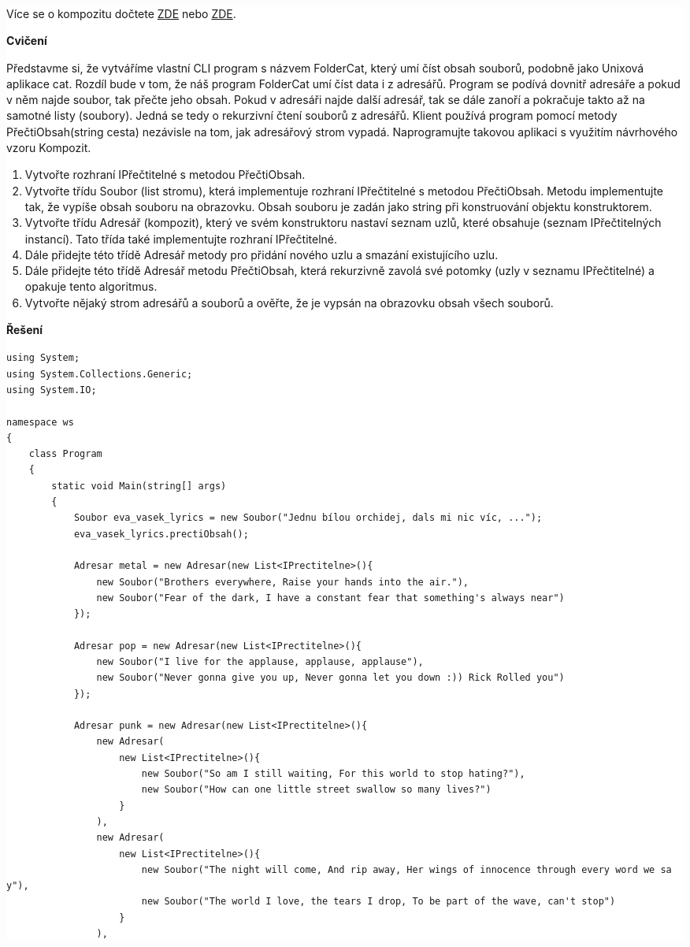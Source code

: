 Více se o kompozitu dočtete [ZDE](https://refactoring.guru/design-patterns/composite) nebo [ZDE](https://www.dofactory.com/net/composite-design-pattern).

**Cvičení**

Představme si, že vytváříme vlastní CLI program s názvem FolderCat, který umí číst obsah souborů, podobně jako Unixová aplikace cat. Rozdíl bude v tom, že náš program FolderCat umí číst data i z adresářů. Program se podívá dovnitř adresáře a pokud v něm najde soubor, tak přečte jeho obsah. Pokud v adresáři najde další adresář, tak se dále zanoří a pokračuje takto až na samotné listy (soubory). Jedná se tedy o rekurzivní čtení souborů z adresářů. Klient používá program pomocí metody PřečtiObsah(string cesta) nezávisle na tom, jak adresářový strom vypadá. Naprogramujte takovou aplikaci s využitím návrhového vzoru Kompozit.

1. Vytvořte rozhraní IPřečtitelné s metodou PřečtiObsah.
2. Vytvořte třídu Soubor (list stromu), která implementuje rozhraní IPřečtitelné s metodou PřečtiObsah. Metodu implementujte tak, že vypíše obsah souboru na obrazovku. Obsah souboru je zadán jako string při konstruování objektu konstruktorem.
3. Vytvořte třídu Adresář (kompozit), který ve svém konstruktoru nastaví seznam uzlů, které obsahuje (seznam IPřečtitelných instancí). Tato třída také implementujte rozhraní IPřečtitelné.
4. Dále přidejte této třídě Adresář metody pro přidání nového uzlu a smazání existujícího uzlu.
5. Dále přidejte této třídě Adresář metodu PřečtiObsah, která rekurzivně zavolá své potomky (uzly v seznamu IPřečtitelné) a opakuje tento algoritmus.
6. Vytvořte nějaký strom adresářů a souborů a ověřte, že je vypsán na obrazovku obsah všech souborů.

**Řešení**

```
using System;
using System.Collections.Generic;
using System.IO;

namespace ws
{
    class Program
    {
        static void Main(string[] args)
        {
            Soubor eva_vasek_lyrics = new Soubor("Jednu bílou orchidej, dals mi nic víc, ...");
            eva_vasek_lyrics.prectiObsah();
            
            Adresar metal = new Adresar(new List<IPrectitelne>(){
                new Soubor("Brothers everywhere, Raise your hands into the air."),
                new Soubor("Fear of the dark, I have a constant fear that something's always near")
            });

            Adresar pop = new Adresar(new List<IPrectitelne>(){
                new Soubor("I live for the applause, applause, applause"),
                new Soubor("Never gonna give you up, Never gonna let you down :)) Rick Rolled you")
            });

            Adresar punk = new Adresar(new List<IPrectitelne>(){
                new Adresar(
                    new List<IPrectitelne>(){
                        new Soubor("So am I still waiting, For this world to stop hating?"),
                        new Soubor("How can one little street swallow so many lives?")
                    }
                ),
                new Adresar(
                    new List<IPrectitelne>(){
                        new Soubor("The night will come, And rip away, Her wings of innocence through every word we say"),
                        new Soubor("The world I love, the tears I drop, To be part of the wave, can't stop")
                    }
                ),
```